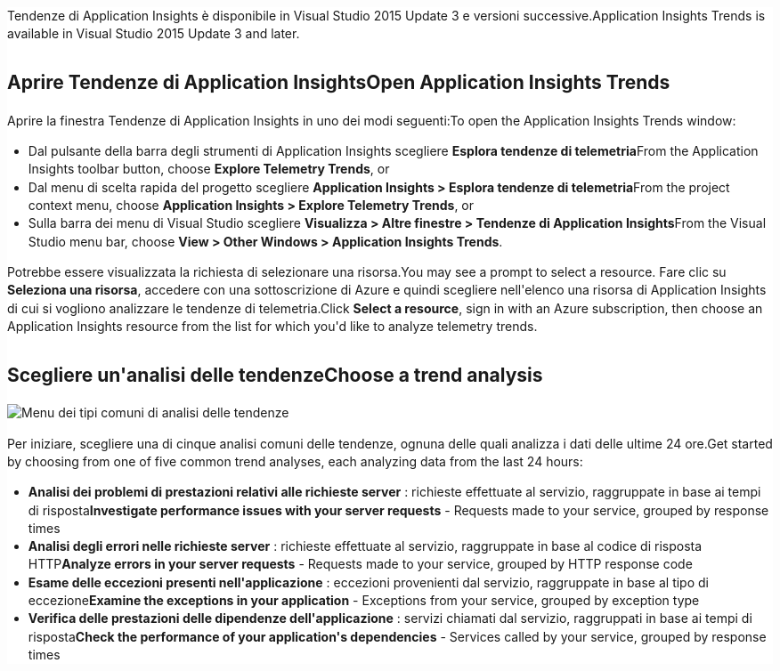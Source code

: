 <span data-ttu-id="f8c5e-111">Tendenze di Application Insights è disponibile in Visual Studio 2015 Update 3 e versioni successive.</span><span class="sxs-lookup"><span data-stu-id="f8c5e-111">Application Insights Trends is available in Visual Studio 2015 Update 3 and later.</span></span>

## <a name="open-application-insights-trends"></a><span data-ttu-id="f8c5e-112">Aprire Tendenze di Application Insights</span><span class="sxs-lookup"><span data-stu-id="f8c5e-112">Open Application Insights Trends</span></span>
<span data-ttu-id="f8c5e-113">Aprire la finestra Tendenze di Application Insights in uno dei modi seguenti:</span><span class="sxs-lookup"><span data-stu-id="f8c5e-113">To open the Application Insights Trends window:</span></span>

* <span data-ttu-id="f8c5e-114">Dal pulsante della barra degli strumenti di Application Insights scegliere **Esplora tendenze di telemetria**</span><span class="sxs-lookup"><span data-stu-id="f8c5e-114">From the Application Insights toolbar button, choose **Explore Telemetry Trends**, or</span></span>
* <span data-ttu-id="f8c5e-115">Dal menu di scelta rapida del progetto scegliere **Application Insights > Esplora tendenze di telemetria**</span><span class="sxs-lookup"><span data-stu-id="f8c5e-115">From the project context menu, choose **Application Insights > Explore Telemetry Trends**, or</span></span>
* <span data-ttu-id="f8c5e-116">Sulla barra dei menu di Visual Studio scegliere **Visualizza > Altre finestre > Tendenze di Application Insights**</span><span class="sxs-lookup"><span data-stu-id="f8c5e-116">From the Visual Studio menu bar, choose **View > Other Windows > Application Insights Trends**.</span></span>

<span data-ttu-id="f8c5e-117">Potrebbe essere visualizzata la richiesta di selezionare una risorsa.</span><span class="sxs-lookup"><span data-stu-id="f8c5e-117">You may see a prompt to select a resource.</span></span> <span data-ttu-id="f8c5e-118">Fare clic su **Seleziona una risorsa**, accedere con una sottoscrizione di Azure e quindi scegliere nell'elenco una risorsa di Application Insights di cui si vogliono analizzare le tendenze di telemetria.</span><span class="sxs-lookup"><span data-stu-id="f8c5e-118">Click **Select a resource**, sign in with an Azure subscription, then choose an Application Insights resource from the list for which you'd like to analyze telemetry trends.</span></span>

## <a name="choose-a-trend-analysis"></a><span data-ttu-id="f8c5e-119">Scegliere un'analisi delle tendenze</span><span class="sxs-lookup"><span data-stu-id="f8c5e-119">Choose a trend analysis</span></span>
![Menu dei tipi comuni di analisi delle tendenze](./media/app-insights-visual-studio-trends/app-insights-trends-1-750.png)

<span data-ttu-id="f8c5e-121">Per iniziare, scegliere una di cinque analisi comuni delle tendenze, ognuna delle quali analizza i dati delle ultime 24 ore.</span><span class="sxs-lookup"><span data-stu-id="f8c5e-121">Get started by choosing from one of five common trend analyses, each analyzing data from the last 24 hours:</span></span>

* <span data-ttu-id="f8c5e-122">**Analisi dei problemi di prestazioni relativi alle richieste server** : richieste effettuate al servizio, raggruppate in base ai tempi di risposta</span><span class="sxs-lookup"><span data-stu-id="f8c5e-122">**Investigate performance issues with your server requests** - Requests made to your service, grouped by response times</span></span>
* <span data-ttu-id="f8c5e-123">**Analisi degli errori nelle richieste server** : richieste effettuate al servizio, raggruppate in base al codice di risposta HTTP</span><span class="sxs-lookup"><span data-stu-id="f8c5e-123">**Analyze errors in your server requests** - Requests made to your service, grouped by HTTP response code</span></span>
* <span data-ttu-id="f8c5e-124">**Esame delle eccezioni presenti nell'applicazione** : eccezioni provenienti dal servizio, raggruppate in base al tipo di eccezione</span><span class="sxs-lookup"><span data-stu-id="f8c5e-124">**Examine the exceptions in your application** - Exceptions from your service, grouped by exception type</span></span>
* <span data-ttu-id="f8c5e-125">**Verifica delle prestazioni delle dipendenze dell'applicazione** : servizi chiamati dal servizio, raggruppati in base ai tempi di risposta</span><span class="sxs-lookup"><span data-stu-id="f8c5e-125">**Check the performance of your application's dependencies** - Services called by your service, grouped by response times</span></span>